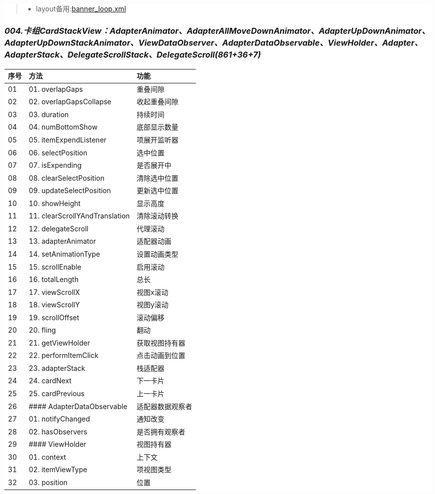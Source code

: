 >- layout备用:[banner_loop.xml](../../../../res/layout/banner_loop.xml)

### *004.卡组CardStackView：AdapterAnimator、AdapterAllMoveDownAnimator、AdapterUpDownAnimator、AdapterUpDownStackAnimator、ViewDataObserver、AdapterDataObservable、ViewHolder、Adapter、AdapterStack、DelegateScrollStack、DelegateScroll(861+36+7)*

| 序号 | 方法                           | 功能                |
|:-----|:-------------------------------|:-------------------|
| 01   | 01. overlapGaps                | 重叠间隙            |
| 02   | 02. overlapGapsCollapse        | 收起重叠间隙        |
| 03   | 03. duration                   | 持续时间            |
| 04   | 04. numBottomShow              | 底部显示数量        |
| 05   | 05. itemExpendListener         | 项展开监听器        |
| 06   | 06. selectPosition             | 选中位置            |
| 07   | 07. isExpending                | 是否展开中          |
| 08   | 08. clearSelectPosition        | 清除选中位置        |
| 09   | 09. updateSelectPosition       | 更新选中位置        |
| 10   | 10. showHeight                 | 显示高度            |
| 11   | 11. clearScrollYAndTranslation | 清除滚动转换        |
| 12   | 12. delegateScroll             | 代理滚动            |
| 13   | 13. adapterAnimator            | 适配器动画          |
| 14   | 14. setAnimationType           | 设置动画类型        |
| 15   | 15. scrollEnable               | 启用滚动            |
| 16   | 16. totalLength                | 总长                |
| 17   | 17. viewScrollX                | 视图x滚动           |
| 18   | 18. viewScrollY                | 视图y滚动           |
| 19   | 19. scrollOffset               | 滚动偏移            |
| 20   | 20. fling                      | 翻动                |
| 21   | 21. getViewHolder              | 获取视图持有器      |
| 22   | 22. performItemClick           | 点击动画到位置      |
| 23   | 23. adapterStack               | 栈适配器            |
| 24   | 24. cardNext                   | 下一卡片            |
| 25   | 25. cardPrevious               | 上一卡片            |
| 26   | #### AdapterDataObservable     | 适配器数据观察者    |
| 27   | 01. notifyChanged              | 通知改变            |
| 28   | 02. hasObservers               | 是否拥有观察者      |
| 29   | #### ViewHolder                | 视图持有器          |
| 30   | 01. context                    | 上下文              |
| 31   | 02. itemViewType               | 项视图类型          |
| 32   | 03. position                   | 位置                |
